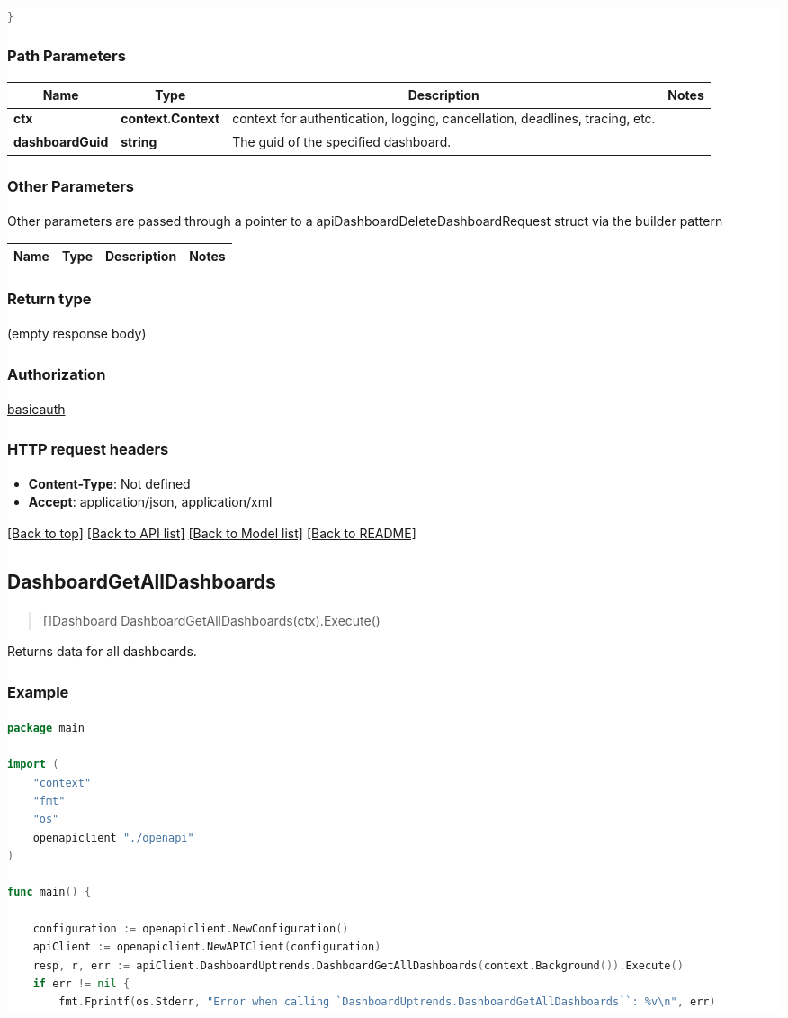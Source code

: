 ```go
}
```

### Path Parameters


Name | Type | Description  | Notes
------------- | ------------- | ------------- | -------------
**ctx** | **context.Context** | context for authentication, logging, cancellation, deadlines, tracing, etc.
**dashboardGuid** | **string** | The guid of the specified dashboard. | 

### Other Parameters

Other parameters are passed through a pointer to a apiDashboardDeleteDashboardRequest struct via the builder pattern


Name | Type | Description  | Notes
------------- | ------------- | ------------- | -------------


### Return type

 (empty response body)

### Authorization

[basicauth](../README.md#basicauth)

### HTTP request headers

- **Content-Type**: Not defined
- **Accept**: application/json, application/xml

[[Back to top]](#) [[Back to API list]](../README.md#documentation-for-api-endpoints)
[[Back to Model list]](../README.md#documentation-for-models)
[[Back to README]](../README.md)


## DashboardGetAllDashboards

> []Dashboard DashboardGetAllDashboards(ctx).Execute()

Returns data for all dashboards.

### Example

```go
package main

import (
    "context"
    "fmt"
    "os"
    openapiclient "./openapi"
)

func main() {

    configuration := openapiclient.NewConfiguration()
    apiClient := openapiclient.NewAPIClient(configuration)
    resp, r, err := apiClient.DashboardUptrends.DashboardGetAllDashboards(context.Background()).Execute()
    if err != nil {
        fmt.Fprintf(os.Stderr, "Error when calling `DashboardUptrends.DashboardGetAllDashboards``: %v\n", err)
```